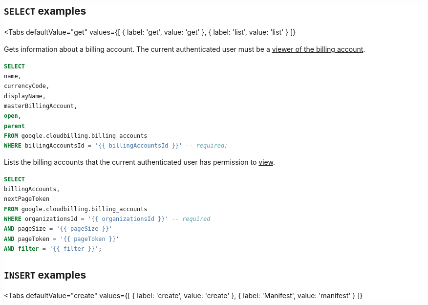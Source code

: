 ## `SELECT` examples

<Tabs
    defaultValue="get"
    values={[
        { label: 'get', value: 'get' },
        { label: 'list', value: 'list' }
    ]}
>
<TabItem value="get">

Gets information about a billing account. The current authenticated user must be a [viewer of the billing account](https://cloud.google.com/billing/docs/how-to/billing-access).

```sql
SELECT
name,
currencyCode,
displayName,
masterBillingAccount,
open,
parent
FROM google.cloudbilling.billing_accounts
WHERE billingAccountsId = '{{ billingAccountsId }}' -- required;
```
</TabItem>
<TabItem value="list">

Lists the billing accounts that the current authenticated user has permission to [view](https://cloud.google.com/billing/docs/how-to/billing-access).

```sql
SELECT
billingAccounts,
nextPageToken
FROM google.cloudbilling.billing_accounts
WHERE organizationsId = '{{ organizationsId }}' -- required
AND pageSize = '{{ pageSize }}'
AND pageToken = '{{ pageToken }}'
AND filter = '{{ filter }}';
```
</TabItem>
</Tabs>


## `INSERT` examples

<Tabs
    defaultValue="create"
    values={[
        { label: 'create', value: 'create' },
        { label: 'Manifest', value: 'manifest' }
    ]}
>
<TabItem value="create">
